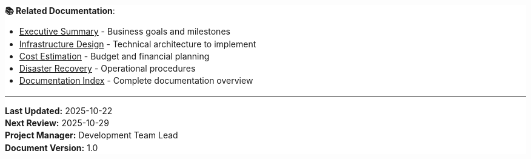 **📚 Related Documentation**:

- [Executive Summary](./EXECUTIVE_SUMMARY.md) - Business goals and milestones
- [Infrastructure Design](./INFRASTRUCTURE_DESIGN_500_PARTICIPANTS.md) - Technical architecture to implement
- [Cost Estimation](./COST_ESTIMATION_500_PARTICIPANTS.md) - Budget and financial planning
- [Disaster Recovery](./DISASTER_RECOVERY_PROCEDURES.md) - Operational procedures
- [Documentation Index](./README.md) - Complete documentation overview

---

**Last Updated:** 2025-10-22  
**Next Review:** 2025-10-29  
**Project Manager:** Development Team Lead  
**Document Version:** 1.0
